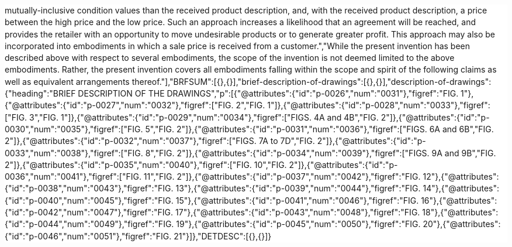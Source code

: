 mutually-inclusive condition values than the received product description, and, with the received product description, a price between the high price and the low price. Such an approach increases a likelihood that an agreement will be reached, and provides the retailer with an opportunity to move undesirable products or to generate greater profit. This approach may also be incorporated into embodiments in which a sale price is received from a customer.","While the present invention has been described above with respect to several embodiments, the scope of the invention is not deemed limited to the above embodiments. Rather, the present invention covers all embodiments falling within the scope and spirit of the following claims as well as equivalent arrangements thereof."],"BRFSUM":[{},{}],"brief-description-of-drawings":[{},{}],"description-of-drawings":{"heading":"BRIEF DESCRIPTION OF THE DRAWINGS","p":[{"@attributes":{"id":"p-0026","num":"0031"},"figref":"FIG. 1"},{"@attributes":{"id":"p-0027","num":"0032"},"figref":["FIG. 2","FIG. 1"]},{"@attributes":{"id":"p-0028","num":"0033"},"figref":["FIG. 3","FIG. 1"]},{"@attributes":{"id":"p-0029","num":"0034"},"figref":["FIGS. 4A and 4B","FIG. 2"]},{"@attributes":{"id":"p-0030","num":"0035"},"figref":["FIG. 5","FIG. 2"]},{"@attributes":{"id":"p-0031","num":"0036"},"figref":["FIGS. 6A and 6B","FIG. 2"]},{"@attributes":{"id":"p-0032","num":"0037"},"figref":["FIGS. 7A to 7D","FIG. 2"]},{"@attributes":{"id":"p-0033","num":"0038"},"figref":["FIG. 8","FIG. 2"]},{"@attributes":{"id":"p-0034","num":"0039"},"figref":["FIGS. 9A and 9B","FIG. 2"]},{"@attributes":{"id":"p-0035","num":"0040"},"figref":["FIG. 10","FIG. 2"]},{"@attributes":{"id":"p-0036","num":"0041"},"figref":["FIG. 11","FIG. 2"]},{"@attributes":{"id":"p-0037","num":"0042"},"figref":"FIG. 12"},{"@attributes":{"id":"p-0038","num":"0043"},"figref":"FIG. 13"},{"@attributes":{"id":"p-0039","num":"0044"},"figref":"FIG. 14"},{"@attributes":{"id":"p-0040","num":"0045"},"figref":"FIG. 15"},{"@attributes":{"id":"p-0041","num":"0046"},"figref":"FIG. 16"},{"@attributes":{"id":"p-0042","num":"0047"},"figref":"FIG. 17"},{"@attributes":{"id":"p-0043","num":"0048"},"figref":"FIG. 18"},{"@attributes":{"id":"p-0044","num":"0049"},"figref":"FIG. 19"},{"@attributes":{"id":"p-0045","num":"0050"},"figref":"FIG. 20"},{"@attributes":{"id":"p-0046","num":"0051"},"figref":"FIG. 21"}]},"DETDESC":[{},{}]}
